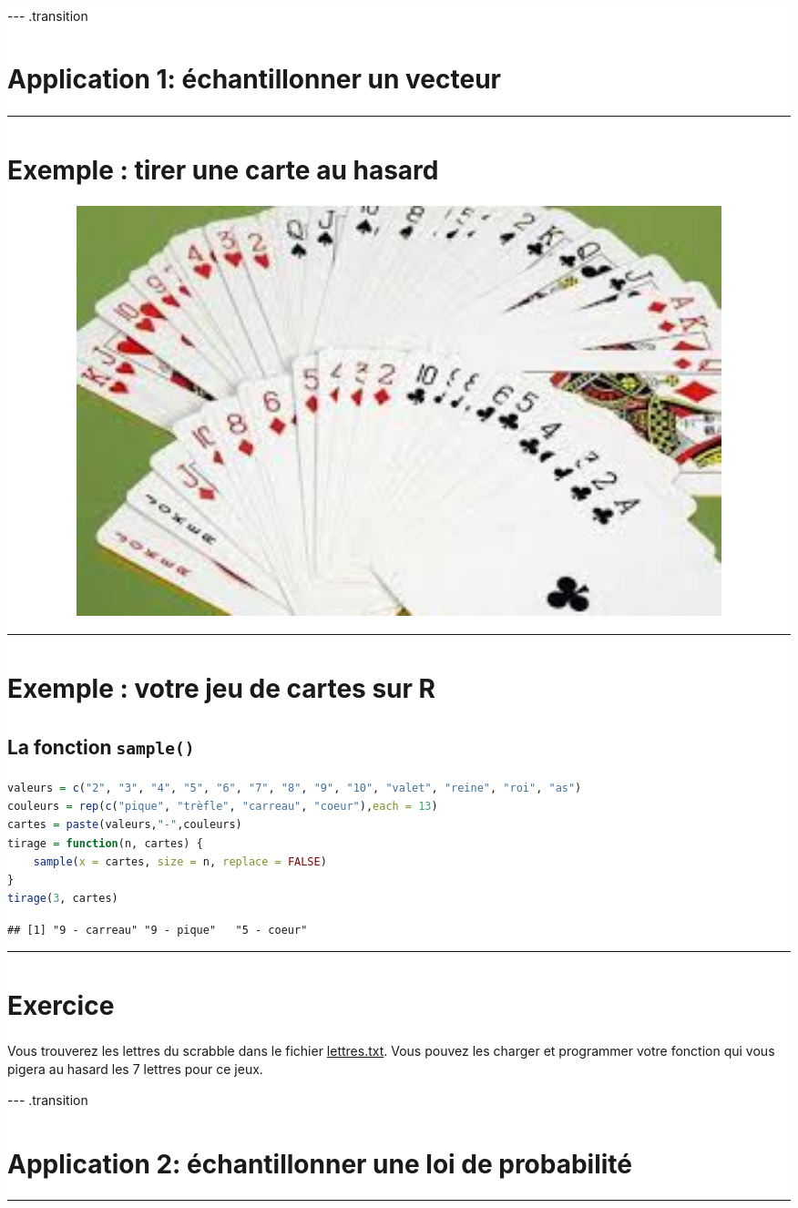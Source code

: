 --- .transition
# Application 1: échantillonner un vecteur

---
# Exemple : tirer une carte au hasard

<div style='text-align:center;'>
<img src="assets/img/cartes.jpg" height="450px"></img>
</div>

---
# Exemple : votre jeu de cartes sur R
## La fonction `sample()`


```r
valeurs = c("2", "3", "4", "5", "6", "7", "8", "9", "10", "valet", "reine", "roi", "as")
couleurs = rep(c("pique", "trèfle", "carreau", "coeur"),each = 13)
cartes = paste(valeurs,"-",couleurs)
tirage = function(n, cartes) {
    sample(x = cartes, size = n, replace = FALSE)
}
tirage(3, cartes)
```

```
## [1] "9 - carreau" "9 - pique"   "5 - coeur"
```

---
# Exercice

Vous trouverez les lettres du scrabble dans le fichier [lettres.txt](./donnees/lettres.txt). Vous pouvez les charger et programmer votre fonction qui vous pigera au hasard les 7 lettres pour ce jeux.

--- .transition
# Application 2: échantillonner une loi de probabilité

---